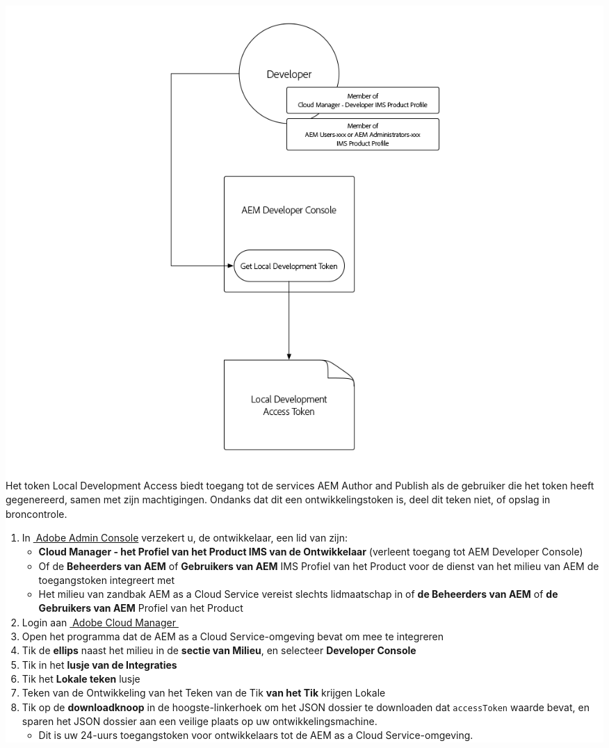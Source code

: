 ![&#x200B; het krijgen van een Lokaal Token van de Toegang van de Ontwikkeling &#x200B;](assets/local-development-access-token/getting-a-local-development-access-token.png)

Het token Local Development Access biedt toegang tot de services AEM Author and Publish als de gebruiker die het token heeft gegenereerd, samen met zijn machtigingen. Ondanks dat dit een ontwikkelingstoken is, deel dit teken niet, of opslag in broncontrole.

1. In [&#x200B; Adobe Admin Console &#x200B;](https://adminconsole.adobe.com/) verzekert u, de ontwikkelaar, een lid van zijn:
   + __Cloud Manager - het Profiel van het Product IMS van de Ontwikkelaar__ (verleent toegang tot AEM Developer Console)
   + Of de __Beheerders van AEM__ of __Gebruikers van AEM__ IMS Profiel van het Product voor de dienst van het milieu van AEM de toegangstoken integreert met
   + Het milieu van zandbak AEM as a Cloud Service vereist slechts lidmaatschap in of __de Beheerders van AEM__ of __de Gebruikers van AEM__ Profiel van het Product
1. Login aan [&#x200B; Adobe Cloud Manager &#x200B;](https://my.cloudmanager.adobe.com)
1. Open het programma dat de AEM as a Cloud Service-omgeving bevat om mee te integreren
1. Tik de __ellips__ naast het milieu in de __sectie van Milieu__, en selecteer __Developer Console__
1. Tik in het __lusje van de Integraties__
1. Tik het __Lokale teken__ lusje
1. Teken van de Ontwikkeling van het Teken van de Tik __van het Tik__ krijgen Lokale
1. Tik op de __downloadknoop__ in de hoogste-linkerhoek om het JSON dossier te downloaden dat `accessToken` waarde bevat, en sparen het JSON dossier aan een veilige plaats op uw ontwikkelingsmachine.
   + Dit is uw 24-uurs toegangstoken voor ontwikkelaars tot de AEM as a Cloud Service-omgeving.
